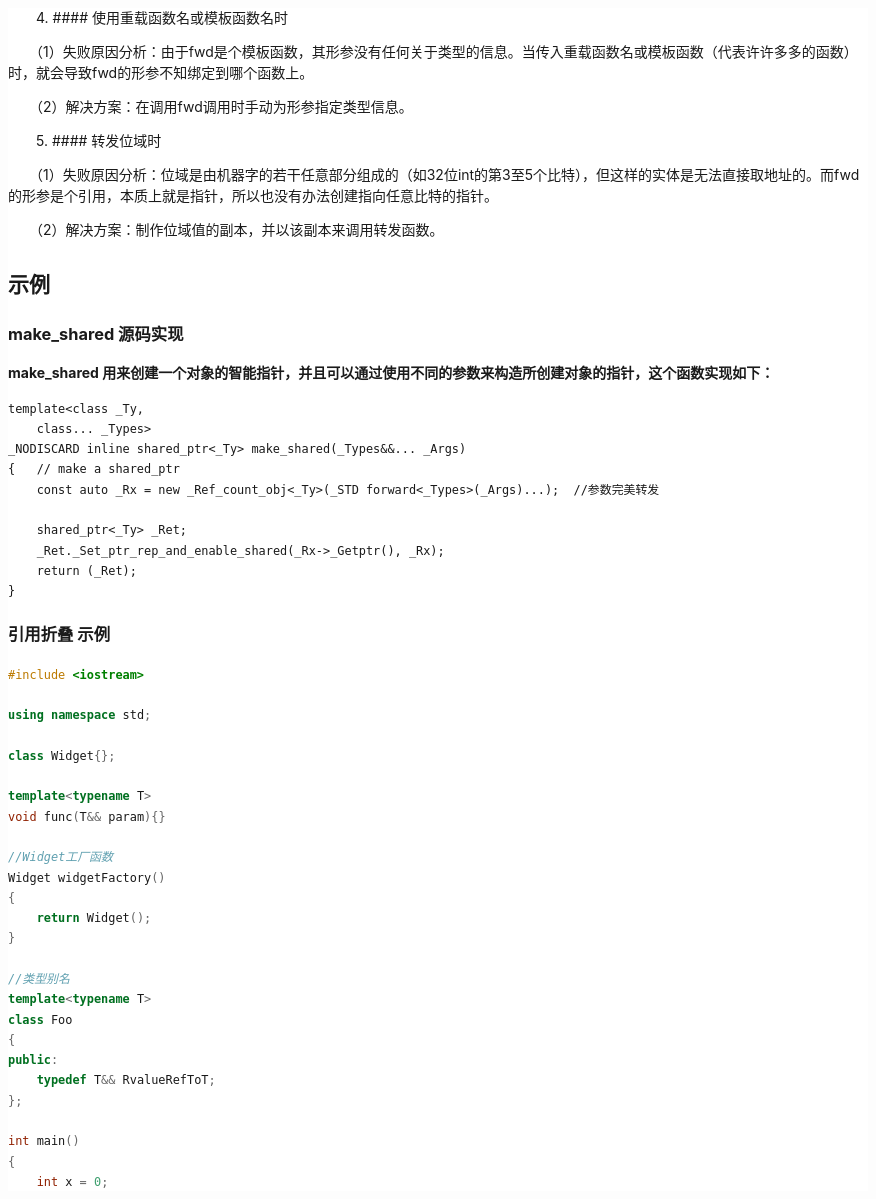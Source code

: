 　　4. #### 使用重载函数名或模板函数名时

　　（1）失败原因分析：由于fwd是个模板函数，其形参没有任何关于类型的信息。当传入重载函数名或模板函数（代表许许多多的函数）时，就会导致fwd的形参不知绑定到哪个函数上。

　　（2）解决方案：在调用fwd调用时手动为形参指定类型信息。

　　5. #### 转发位域时

　　（1）失败原因分析：位域是由机器字的若干任意部分组成的（如32位int的第3至5个比特），但这样的实体是无法直接取地址的。而fwd的形参是个引用，本质上就是指针，所以也没有办法创建指向任意比特的指针。

　　（2）解决方案：制作位域值的副本，并以该副本来调用转发函数。





## 示例



### make_shared  源码实现

**make_shared 用来创建一个对象的智能指针，并且可以通过使用不同的参数来构造所创建对象的指针，这个函数实现如下：**

```
template<class _Ty,
	class... _Types>
_NODISCARD inline shared_ptr<_Ty> make_shared(_Types&&... _Args)
{	// make a shared_ptr
	const auto _Rx = new _Ref_count_obj<_Ty>(_STD forward<_Types>(_Args)...);  //参数完美转发

	shared_ptr<_Ty> _Ret;
	_Ret._Set_ptr_rep_and_enable_shared(_Rx->_Getptr(), _Rx);
	return (_Ret);
}
```





### 引用折叠 示例

```cpp
#include <iostream>

using namespace std;

class Widget{};

template<typename T>
void func(T&& param){}

//Widget工厂函数
Widget widgetFactory() 
{
    return Widget();
}

//类型别名
template<typename T>
class Foo
{
public:
    typedef T&& RvalueRefToT;
};

int main()
{
    int x = 0;
```